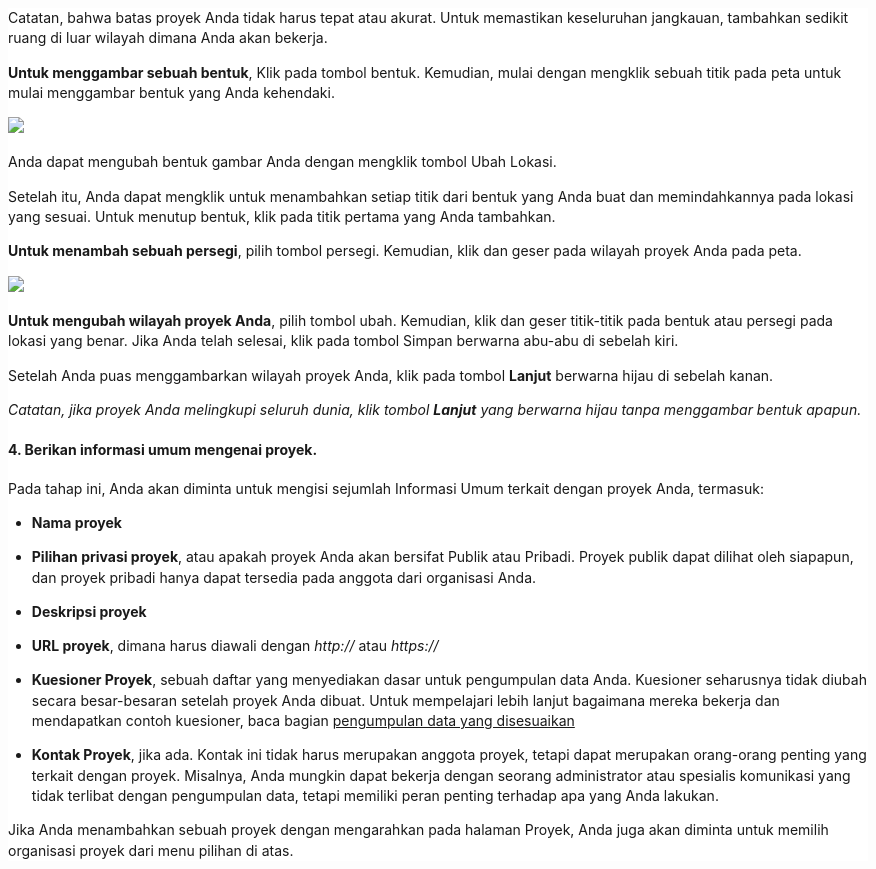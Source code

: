 Catatan, bahwa batas proyek Anda tidak harus tepat atau akurat. Untuk memastikan keseluruhan jangkauan, tambahkan sedikit ruang di luar wilayah dimana Anda akan bekerja. 

**Untuk menggambar sebuah bentuk**, Klik pada tombol bentuk. Kemudian, mulai dengan mengklik sebuah titik pada peta untuk mulai menggambar bentuk yang Anda kehendaki. 

![](/assets/cadasta-map-polygon.png)

Anda dapat mengubah bentuk gambar Anda dengan mengklik tombol Ubah Lokasi. 

Setelah itu, Anda dapat mengklik untuk menambahkan setiap titik dari bentuk yang Anda buat dan memindahkannya pada lokasi yang sesuai. Untuk menutup bentuk, klik pada titik pertama yang Anda tambahkan. 

**Untuk menambah sebuah persegi**, pilih tombol persegi. Kemudian, klik dan geser pada wilayah proyek Anda pada peta. 

![](/assets/cadasta-map-rectangle.png)

**Untuk mengubah wilayah proyek Anda**, pilih tombol ubah. Kemudian, klik dan geser titik-titik pada bentuk atau persegi pada lokasi yang benar. Jika Anda telah selesai, klik pada tombol Simpan berwarna abu-abu di sebelah kiri. 

Setelah Anda puas menggambarkan wilayah proyek Anda, klik pada tombol **Lanjut** berwarna hijau di sebelah kanan. 

_Catatan, jika proyek Anda melingkupi seluruh dunia, klik tombol **Lanjut** yang berwarna hijau tanpa menggambar bentuk apapun._


#### 4. Berikan informasi umum mengenai proyek.

Pada tahap ini, Anda akan diminta untuk mengisi sejumlah Informasi Umum terkait dengan proyek Anda, termasuk: 

* **Nama proyek**

* **Pilihan privasi proyek**, atau apakah proyek Anda akan bersifat Publik atau Pribadi. Proyek publik dapat dilihat oleh siapapun, dan proyek pribadi hanya dapat tersedia pada anggota dari organisasi Anda. 

* **Deskripsi proyek**

* **URL proyek**, dimana harus diawali dengan _http://_ atau _https://_

* **Kuesioner Proyek**, sebuah daftar yang menyediakan dasar untuk pengumpulan data Anda. Kuesioner seharusnya tidak diubah secara besar-besaran setelah proyek Anda dibuat. Untuk mempelajari lebih lanjut bagaimana mereka bekerja dan mendapatkan contoh kuesioner, baca bagian [pengumpulan data yang disesuaikan](XLSForms.md)

* **Kontak Proyek**, jika ada. Kontak ini tidak harus merupakan anggota proyek, tetapi dapat merupakan orang-orang penting yang terkait dengan proyek. Misalnya, Anda mungkin dapat bekerja dengan seorang administrator atau spesialis komunikasi yang tidak terlibat dengan pengumpulan data, tetapi memiliki peran penting terhadap apa yang Anda lakukan. 

Jika Anda menambahkan sebuah proyek dengan mengarahkan pada halaman Proyek, Anda juga akan diminta untuk memilih organisasi proyek dari menu pilihan di atas. 
